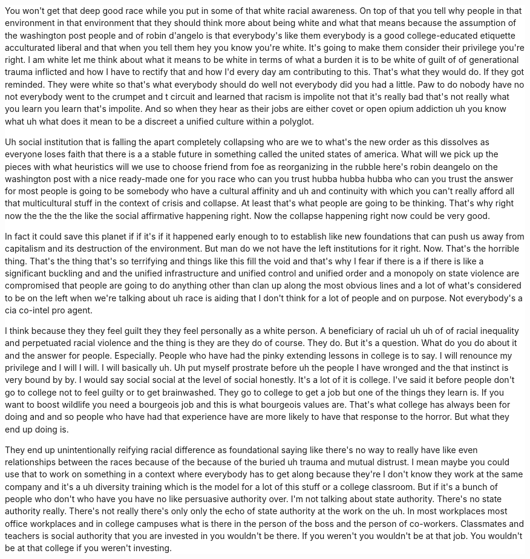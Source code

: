 You won't get that deep good race while you put in some of that white racial awareness. On top of that you tell why people in that environment in that environment that they should think more about being white and what that means because the assumption of the  washington post people and of robin d'angelo is that everybody's like them everybody is a good college-educated etiquette acculturated liberal and that when you tell them hey you know you're white. It's going to make them consider their privilege you're right. I am white let me think about what it means to be white in terms of what a burden it is to be white of guilt of of generational trauma inflicted and how I have to rectify that and how I'd every day am contributing to this. That's what they would do. If they got reminded. They were white so that's what everybody should do well not everybody did you had a little. Paw to do nobody have no not everybody went to the crumpet and t circuit and learned that racism is impolite not that it's really bad that's not really what you learn you learn that's impolite. And so when they hear as their jobs are  either covet or open opium addiction uh you know what uh what does it mean to be a discreet a unified culture within a polyglot.

Uh social institution that is falling the  apart completely collapsing who are we to what's the new order as this dissolves as everyone loses faith that there is a a stable future in something called the united states of america. What will we pick up the pieces with what heuristics will we use to choose friend from foe as reorganizing in the rubble here's robin deangelo on the  washington post with a nice ready-made one for you race who can you trust hubba hubba hubba who can you trust the answer for most people is going to be somebody who have a cultural affinity and uh and continuity with which you can't really afford all that multicultural stuff in the context of crisis and collapse. At least that's what people are going to be thinking. That's why right now the the the the like the social affirmative happening right. Now the collapse happening right now could be very good.

In fact it could save this planet if if it's if it happened early enough to to establish like new foundations that can push us away from capitalism and its destruction of the environment. But man do we not have the left institutions for it right. Now. That's the horrible thing. That's the thing that's so terrifying and things like this fill the void and that's why I fear if there is a if there is like a significant buckling and and the unified infrastructure and unified control and unified order and a monopoly on state violence are compromised that people are going to do anything other than clan up along the most obvious lines and a lot of what's considered to be on the left when we're talking about uh race is aiding that I don't think for a lot of people and on purpose. Not everybody's a cia co-intel pro agent.


I think because they they feel guilt they they feel personally as a white person. A beneficiary of racial uh uh of of racial inequality and perpetuated racial violence and the thing is they are they do of course. They do. But it's a question. What do you do about it and the answer for people. Especially. People who have had the pinky extending lessons in college is to say. I will renounce my privilege and I will I will. I will basically uh. Uh put myself prostrate before uh the people I have wronged and the that instinct is very bound by by. I would say social social at the level of social honestly. It's a lot of it is college. I've said it before people don't go to college not to feel guilty or to get brainwashed. They go to college to get a job but one of the things they learn is. If you want to boost wildlife you need a bourgeois job and this is what bourgeois values are. That's what college has always been for doing and and so people who have had that experience have are more likely to have that response to the horror. But what they end up doing is.

They end up unintentionally reifying racial difference as foundational saying like there's no way to really have like even relationships between the races because of the because of the buried uh trauma and mutual distrust. I mean maybe you could use that to work on something in a context where everybody has to get along because they're I don't know they work at the same company and it's a  uh diversity training which is the model for a lot of this stuff or a college classroom. But if it's a bunch of people who don't who have you have no like persuasive authority over. I'm not talking about state authority. There's no state authority really. There's not really there's only only the echo of state authority at the work on the uh. In most workplaces most office workplaces and in college campuses what is there in the person of the boss and the person of co-workers. Classmates and teachers is social authority that you are invested in you wouldn't be there. If you weren't you wouldn't be at that job. You wouldn't be at that college if you weren't investing.
